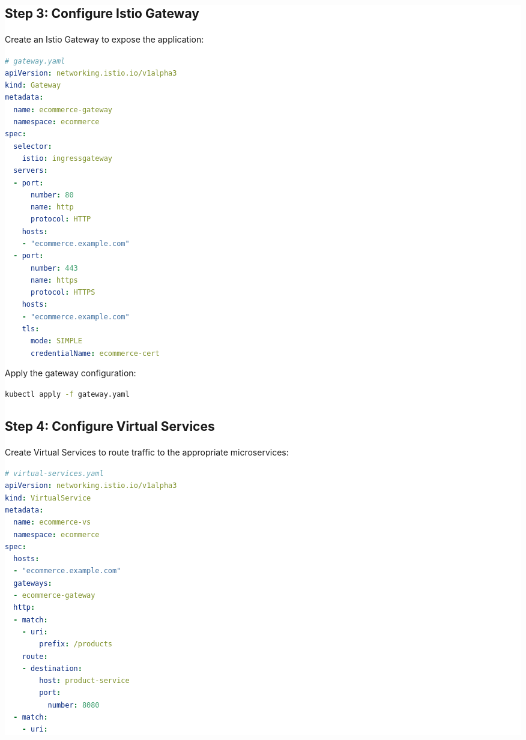 ## Step 3: Configure Istio Gateway

Create an Istio Gateway to expose the application:

```yaml
# gateway.yaml
apiVersion: networking.istio.io/v1alpha3
kind: Gateway
metadata:
  name: ecommerce-gateway
  namespace: ecommerce
spec:
  selector:
    istio: ingressgateway
  servers:
  - port:
      number: 80
      name: http
      protocol: HTTP
    hosts:
    - "ecommerce.example.com"
  - port:
      number: 443
      name: https
      protocol: HTTPS
    hosts:
    - "ecommerce.example.com"
    tls:
      mode: SIMPLE
      credentialName: ecommerce-cert
```

Apply the gateway configuration:

```bash
kubectl apply -f gateway.yaml
```

## Step 4: Configure Virtual Services

Create Virtual Services to route traffic to the appropriate microservices:

```yaml
# virtual-services.yaml
apiVersion: networking.istio.io/v1alpha3
kind: VirtualService
metadata:
  name: ecommerce-vs
  namespace: ecommerce
spec:
  hosts:
  - "ecommerce.example.com"
  gateways:
  - ecommerce-gateway
  http:
  - match:
    - uri:
        prefix: /products
    route:
    - destination:
        host: product-service
        port:
          number: 8080
  - match:
    - uri:
```